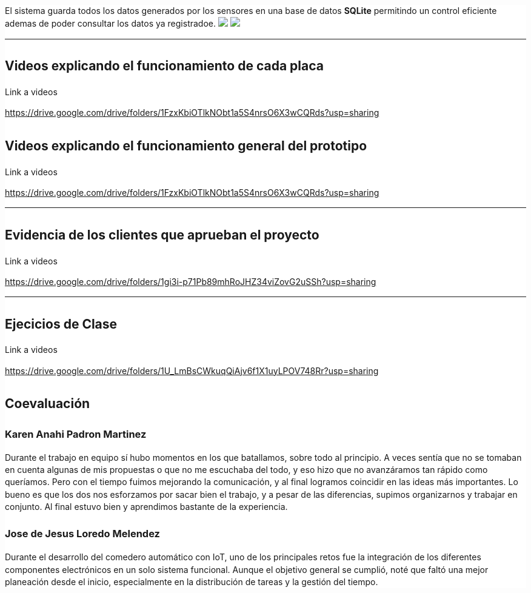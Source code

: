 El sistema guarda todos los datos generados por los sensores en una base de datos **SQLite** permitindo un control eficiente ademas de poder consultar los datos ya registradoe.
<img src="https://github.com/user-attachments/assets/8c0c3368-20ac-4d7b-9017-c301b257308c">
<img src="https://github.com/user-attachments/assets/d0cd7f99-5050-43dc-bf88-2a5003a70c41">

---


## Videos explicando el funcionamiento de cada placa

Link a videos

https://drive.google.com/drive/folders/1FzxKbiOTlkNObt1a5S4nrsO6X3wCQRds?usp=sharing

## Videos explicando el funcionamiento general del prototipo

Link a videos

https://drive.google.com/drive/folders/1FzxKbiOTlkNObt1a5S4nrsO6X3wCQRds?usp=sharing

---

## Evidencia de los clientes que aprueban el proyecto

Link a videos

https://drive.google.com/drive/folders/1gi3i-p71Pb89mhRoJHZ34viZovG2uSSh?usp=sharing

---

## Ejecicios de Clase

Link a videos

https://drive.google.com/drive/folders/1U_LmBsCWkuqQiAjv6f1X1uyLPOV748Rr?usp=sharing

## Coevaluación

### Karen Anahi Padron Martinez
Durante el trabajo en equipo sí hubo momentos en los que batallamos, sobre todo al principio. A veces sentía que no se tomaban en cuenta algunas de mis propuestas o que no me escuchaba del todo, y eso hizo que no avanzáramos tan rápido como queríamos. Pero con el tiempo fuimos mejorando la comunicación, y al final logramos coincidir en las ideas más importantes. Lo bueno es que los dos nos esforzamos por sacar bien el trabajo, y a pesar de las diferencias, supimos organizarnos y trabajar en conjunto. Al final estuvo bien y aprendimos bastante de la experiencia.

### Jose de Jesus Loredo Melendez
Durante el desarrollo del comedero automático con IoT, uno de los principales retos fue la integración de los diferentes componentes electrónicos en un solo sistema funcional. Aunque el objetivo general se cumplió, noté que faltó una mejor planeación desde el inicio, especialmente en la distribución de tareas y la gestión del tiempo.
